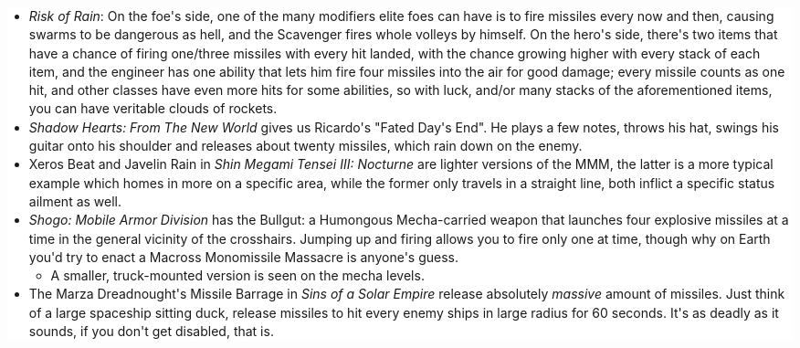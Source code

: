 -   _Risk of Rain_: On the foe's side, one of the many modifiers elite foes can have is to fire missiles every now and then, causing swarms to be dangerous as hell, and the Scavenger fires whole volleys by himself. On the hero's side, there's two items that have a chance of firing one/three missiles with every hit landed, with the chance growing higher with every stack of each item, and the engineer has one ability that lets him fire four missiles into the air for good damage; every missile counts as one hit, and other classes have even more hits for some abilities, so with luck, and/or many stacks of the aforementioned items, you can have veritable clouds of rockets.
-   _Shadow Hearts: From The New World_ gives us Ricardo's "Fated Day's End". He plays a few notes, throws his hat, swings his guitar onto his shoulder and releases about twenty missiles, which rain down on the enemy.
-   Xeros Beat and Javelin Rain in _Shin Megami Tensei III: Nocturne_ are lighter versions of the MMM, the latter is a more typical example which homes in more on a specific area, while the former only travels in a straight line, both inflict a specific status ailment as well.
-   _Shogo: Mobile Armor Division_ has the Bullgut: a Humongous Mecha\-carried weapon that launches four explosive missiles at a time in the general vicinity of the crosshairs. Jumping up and firing allows you to fire only one at time, though why on Earth you'd try to enact a Macross Monomissile Massacre is anyone's guess.
    -   A smaller, truck-mounted version is seen on the mecha levels.
-   The Marza Dreadnought's Missile Barrage in _Sins of a Solar Empire_ release absolutely _massive_ amount of missiles. Just think of a large spaceship sitting duck, release missiles to hit every enemy ships in large radius for 60 seconds. It's as deadly as it sounds, if you don't get disabled, that is.
